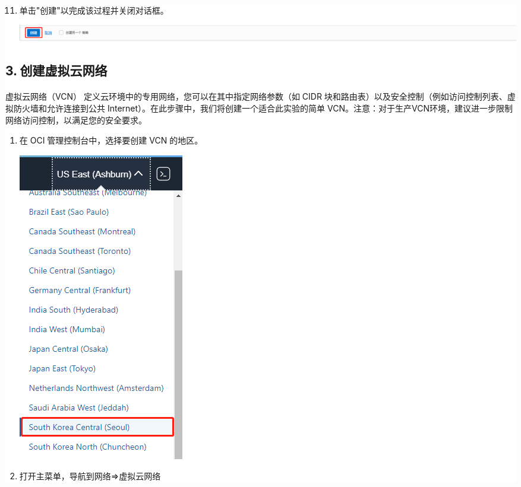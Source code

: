 11. 单击"创建"以完成该过程并关闭对话框。

       ![image-20210106204601286](images/image-20210106204601286.png)

<a name="step3"></a>

## 3. 创建虚拟云网络

虚拟云网络（VCN） 定义云环境中的专用网络，您可以在其中指定网络参数（如 CIDR 块和路由表）以及安全控制（例如访问控制列表、虚拟防火墙和允许连接到公共 Internet）。在此步骤中，我们将创建一个适合此实验的简单 VCN。注意：对于生产VCN环境，建议进一步限制网络访问控制，以满足您的安全要求。

1. 在 OCI 管理控制台中，选择要创建 VCN 的地区。

      

      ![image-20210106204803965](images/image-20210106204803965.png)

2. 打开主菜单，导航到网络=>虚拟云网络

